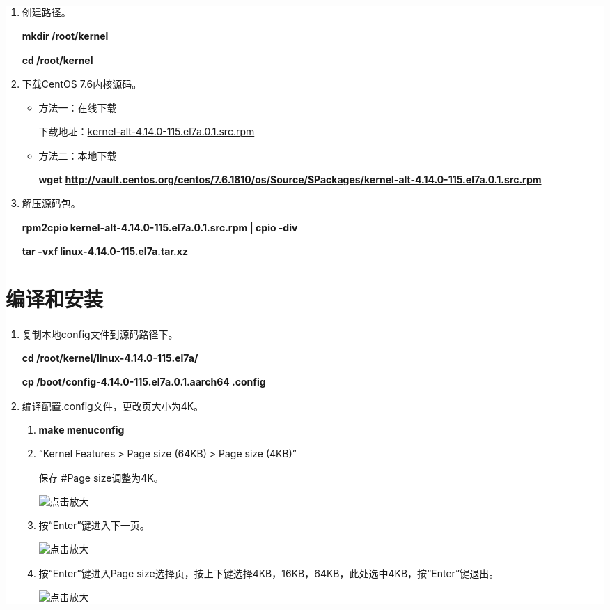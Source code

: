 1. 创建路径。

   

   **mkdir /root/kernel**

   **cd /root/kernel**

   

2. 下载CentOS 7.6内核源码。

   

   - 方法一：在线下载

     下载地址：[kernel-alt-4.14.0-115.el7a.0.1.src.rpm](http://vault.centos.org/centos/7.6.1810/os/Source/SPackages/kernel-alt-4.14.0-115.el7a.0.1.src.rpm)

   - 方法二：本地下载

     **wget** **http://vault.centos.org/centos/7.6.1810/os/Source/SPackages/kernel-alt-4.14.0-115.el7a.0.1.src.rpm**

   

3. 解压源码包。

   

   **rpm2cpio kernel-alt-4.14.0-115.el7a.0.1.src.rpm | cpio -div**

   **tar -vxf linux-4.14.0-115.el7a.tar.xz**

# 编译和安装

1. 复制本地config文件到源码路径下。

   

   **cd /root/kernel/linux-4.14.0-115.el7a/**

   **cp  /boot/config-4.14.0-115.el7a.0.1.aarch64  .config**

   

2. 编译配置.config文件，更改页大小为4K。

   

   1. **make menuconfig**

   2. “Kernel Features > Page size (64KB) > Page size (4KB)”

       保存 #Page size调整为4K。

      ![点击放大](https://support.huaweicloud.com/prtg-kunpengsdss/zh-cn_image_0208912561.png)

   3. 按“Enter”键进入下一页。

      ![点击放大](https://support.huaweicloud.com/prtg-kunpengsdss/zh-cn_image_0208912493.png)

   4. 按“Enter”键进入Page size选择页，按上下键选择4KB，16KB，64KB，此处选中4KB，按“Enter”键退出。

      ![点击放大](https://support.huaweicloud.com/prtg-kunpengsdss/zh-cn_image_0208912797.png)
